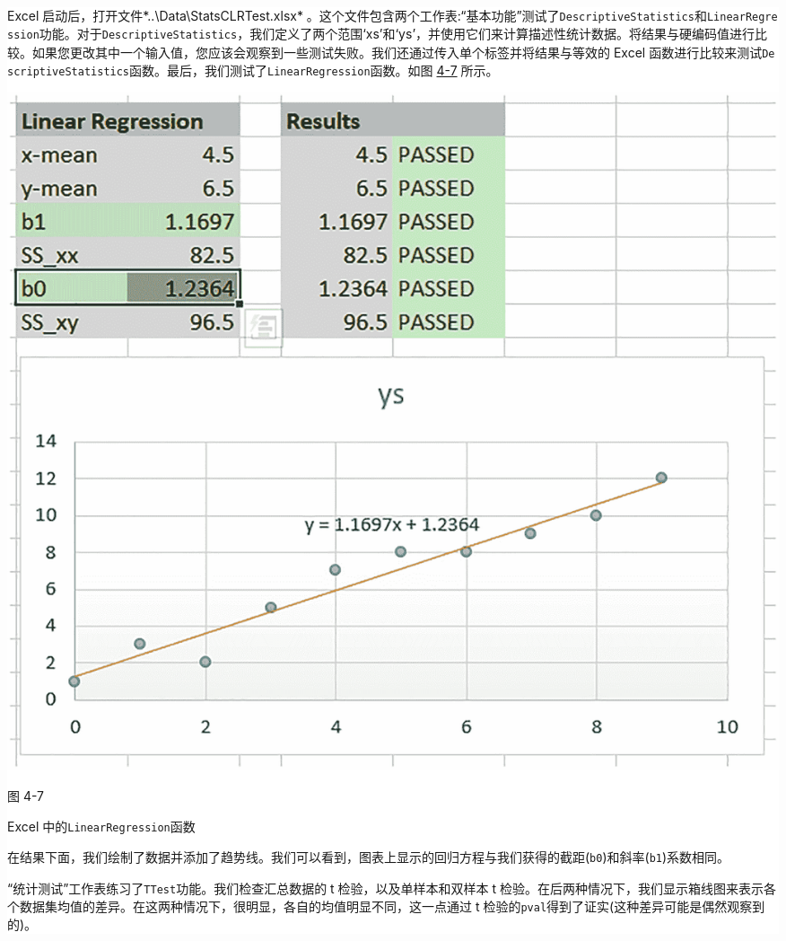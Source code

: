 Excel 启动后，打开文件*..\Data\StatsCLRTest.xlsx* 。这个文件包含两个工作表:“基本功能”测试了`DescriptiveStatistics`和`LinearRegression`功能。对于`DescriptiveStatistics`，我们定义了两个范围‘xs’和‘ys’，并使用它们来计算描述性统计数据。将结果与硬编码值进行比较。如果您更改其中一个输入值，您应该会观察到一些测试失败。我们还通过传入单个标签并将结果与等效的 Excel 函数进行比较来测试`DescriptiveStatistics`函数。最后，我们测试了`LinearRegression`函数。如图 [4-7](#Fig7) 所示。

![img/519150_1_En_4_Fig7_HTML.png](img/519150_1_En_4_Fig7_HTML.png)

图 4-7

Excel 中的`LinearRegression`函数

在结果下面，我们绘制了数据并添加了趋势线。我们可以看到，图表上显示的回归方程与我们获得的截距(`b0`)和斜率(`b1`)系数相同。

“统计测试”工作表练习了`TTest`功能。我们检查汇总数据的 t 检验，以及单样本和双样本 t 检验。在后两种情况下，我们显示箱线图来表示各个数据集均值的差异。在这两种情况下，很明显，各自的均值明显不同，这一点通过 t 检验的`pval`得到了证实(这种差异可能是偶然观察到的)。
